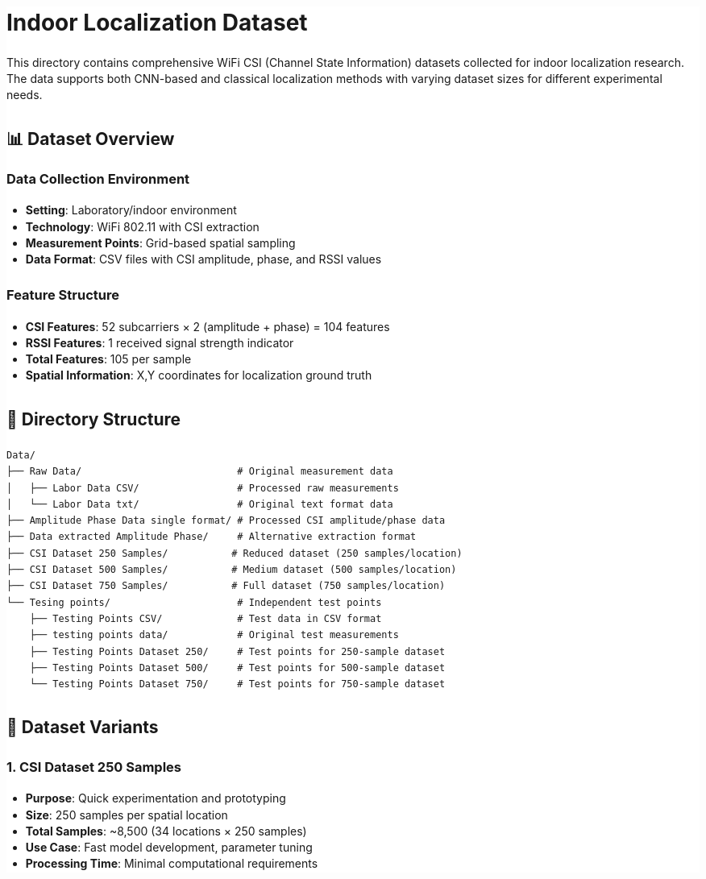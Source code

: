 # Indoor Localization Dataset

This directory contains comprehensive WiFi CSI (Channel State Information) datasets collected for indoor localization research. The data supports both CNN-based and classical localization methods with varying dataset sizes for different experimental needs.

## 📊 Dataset Overview

### Data Collection Environment
- **Setting**: Laboratory/indoor environment
- **Technology**: WiFi 802.11 with CSI extraction
- **Measurement Points**: Grid-based spatial sampling
- **Data Format**: CSV files with CSI amplitude, phase, and RSSI values

### Feature Structure
- **CSI Features**: 52 subcarriers × 2 (amplitude + phase) = 104 features
- **RSSI Features**: 1 received signal strength indicator
- **Total Features**: 105 per sample
- **Spatial Information**: X,Y coordinates for localization ground truth

## 📁 Directory Structure

```
Data/
├── Raw Data/                           # Original measurement data
│   ├── Labor Data CSV/                 # Processed raw measurements
│   └── Labor Data txt/                 # Original text format data
├── Amplitude Phase Data single format/ # Processed CSI amplitude/phase data
├── Data extracted Amplitude Phase/     # Alternative extraction format
├── CSI Dataset 250 Samples/           # Reduced dataset (250 samples/location)
├── CSI Dataset 500 Samples/           # Medium dataset (500 samples/location)  
├── CSI Dataset 750 Samples/           # Full dataset (750 samples/location)
└── Tesing points/                      # Independent test points
    ├── Testing Points CSV/             # Test data in CSV format
    ├── testing points data/            # Original test measurements
    ├── Testing Points Dataset 250/     # Test points for 250-sample dataset
    ├── Testing Points Dataset 500/     # Test points for 500-sample dataset
    └── Testing Points Dataset 750/     # Test points for 750-sample dataset
```

## 🎯 Dataset Variants

### 1. CSI Dataset 250 Samples
- **Purpose**: Quick experimentation and prototyping
- **Size**: 250 samples per spatial location
- **Total Samples**: ~8,500 (34 locations × 250 samples)
- **Use Case**: Fast model development, parameter tuning
- **Processing Time**: Minimal computational requirements
